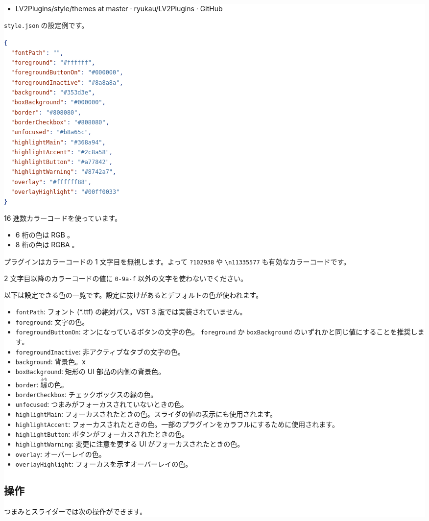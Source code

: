 - [LV2Plugins/style/themes at master · ryukau/LV2Plugins · GitHub](https://github.com/ryukau/LV2Plugins/tree/master/style/themes)

`style.json` の設定例です。

```json
{
  "fontPath": "",
  "foreground": "#ffffff",
  "foregroundButtonOn": "#000000",
  "foregroundInactive": "#8a8a8a",
  "background": "#353d3e",
  "boxBackground": "#000000",
  "border": "#808080",
  "borderCheckbox": "#808080",
  "unfocused": "#b8a65c",
  "highlightMain": "#368a94",
  "highlightAccent": "#2c8a58",
  "highlightButton": "#a77842",
  "highlightWarning": "#8742a7",
  "overlay": "#ffffff88",
  "overlayHighlight": "#00ff0033"
}
```

16 進数カラーコードを使っています。

- 6 桁の色は RGB 。
- 8 桁の色は RGBA 。

プラグインはカラーコードの 1 文字目を無視します。よって `?102938` や `\n11335577` も有効なカラーコードです。

2 文字目以降のカラーコードの値に `0-9a-f` 以外の文字を使わないでください。

以下は設定できる色の一覧です。設定に抜けがあるとデフォルトの色が使われます。

- `fontPath`: フォント (*.ttf) の絶対パス。VST 3 版では実装されていません。
- `foreground`: 文字の色。
- `foregroundButtonOn`: オンになっているボタンの文字の色。 `foreground` か `boxBackground` のいずれかと同じ値にすることを推奨します。
- `foregroundInactive`: 非アクティブなタブの文字の色。
- `background`: 背景色。x
- `boxBackground`: 矩形の UI 部品の内側の背景色。
- `border`: <ruby>縁<rt>ふち</rt></ruby>の色。
- `borderCheckbox`: チェックボックスの縁の色。
- `unfocused`: つまみがフォーカスされていないときの色。
- `highlightMain`: フォーカスされたときの色。スライダの値の表示にも使用されます。
- `highlightAccent`: フォーカスされたときの色。一部のプラグインをカラフルにするために使用されます。
- `highlightButton`: ボタンがフォーカスされたときの色。
- `highlightWarning`: 変更に注意を要する UI がフォーカスされたときの色。
- `overlay`: オーバーレイの色。
- `overlayHighlight`: フォーカスを示すオーバーレイの色。

## 操作
つまみとスライダーでは次の操作ができます。
